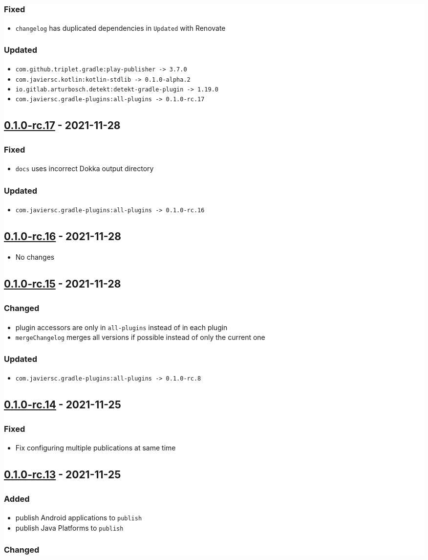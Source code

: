 ### Fixed

- `changelog` has duplicated dependencies in `Updated` with Renovate

### Updated

- `com.github.triplet.gradle:play-publisher -> 3.7.0`
- `com.javiersc.kotlin:kotlin-stdlib -> 0.1.0-alpha.2`
- `io.gitlab.arturbosch.detekt:detekt-gradle-plugin -> 1.19.0`
- `com.javiersc.gradle-plugins:all-plugins -> 0.1.0-rc.17`

## [0.1.0-rc.17] - 2021-11-28

### Fixed

- `docs` uses incorrect Dokka output directory

### Updated

- `com.javiersc.gradle-plugins:all-plugins -> 0.1.0-rc.16`

## [0.1.0-rc.16] - 2021-11-28

- No changes

## [0.1.0-rc.15] - 2021-11-28

### Changed

- plugin accessors are only in `all-plugins` instead of in each plugin
- `mergeChangelog` merges all versions if possible instead of only the current one

### Updated

- `com.javiersc.gradle-plugins:all-plugins -> 0.1.0-rc.8`

## [0.1.0-rc.14] - 2021-11-25

### Fixed

- Fix configuring multiple publications at same time

## [0.1.0-rc.13] - 2021-11-25

### Added

- publish Android applications to `publish`
- publish Java Platforms to `publish`

### Changed


[Unreleased]: https://github.com/JavierSegoviaCordoba/sandbox-project/compare/0.2.0-alpha.46...HEAD
[0.2.0-alpha.46]: https://github.com/JavierSegoviaCordoba/sandbox-project/compare/0.2.0-alpha.45...0.2.0-alpha.46
[0.2.0-alpha.45]: https://github.com/JavierSegoviaCordoba/sandbox-project/compare/0.2.0-alpha.44...0.2.0-alpha.45
[0.2.0-alpha.44]: https://github.com/JavierSegoviaCordoba/sandbox-project/compare/0.2.0-alpha.43...0.2.0-alpha.44
[0.2.0-alpha.43]: https://github.com/JavierSegoviaCordoba/sandbox-project/compare/0.2.0-alpha.42...0.2.0-alpha.43
[0.2.0-alpha.42]: https://github.com/JavierSegoviaCordoba/sandbox-project/compare/0.2.0-alpha.41...0.2.0-alpha.42
[0.2.0-alpha.41]: https://github.com/JavierSegoviaCordoba/sandbox-project/compare/0.2.0-alpha.40...0.2.0-alpha.41
[0.2.0-alpha.40]: https://github.com/JavierSegoviaCordoba/sandbox-project/compare/0.2.0-alpha.39...0.2.0-alpha.40
[0.2.0-alpha.39]: https://github.com/JavierSegoviaCordoba/sandbox-project/compare/0.2.0-alpha.38...0.2.0-alpha.39
[0.2.0-alpha.38]: https://github.com/JavierSegoviaCordoba/sandbox-project/compare/0.2.0-alpha.37...0.2.0-alpha.38
[0.2.0-alpha.37]: https://github.com/JavierSegoviaCordoba/sandbox-project/compare/0.2.0-alpha.36...0.2.0-alpha.37
[0.2.0-alpha.36]: https://github.com/JavierSegoviaCordoba/sandbox-project/compare/0.2.0-alpha.35...0.2.0-alpha.36
[0.2.0-alpha.35]: https://github.com/JavierSegoviaCordoba/sandbox-project/compare/0.2.0-alpha.34...0.2.0-alpha.35
[0.2.0-alpha.34]: https://github.com/JavierSegoviaCordoba/sandbox-project/compare/0.2.0-alpha.33...0.2.0-alpha.34
[0.2.0-alpha.33]: https://github.com/JavierSegoviaCordoba/sandbox-project/compare/0.2.0-alpha.32...0.2.0-alpha.33
[0.2.0-alpha.32]: https://github.com/JavierSegoviaCordoba/sandbox-project/compare/0.2.0-alpha.31...0.2.0-alpha.32
[0.2.0-alpha.31]: https://github.com/JavierSegoviaCordoba/sandbox-project/compare/0.2.0-alpha.30...0.2.0-alpha.31
[0.2.0-alpha.30]: https://github.com/JavierSegoviaCordoba/sandbox-project/compare/0.2.0-alpha.29...0.2.0-alpha.30
[0.2.0-alpha.29]: https://github.com/JavierSegoviaCordoba/sandbox-project/compare/0.2.0-alpha.28...0.2.0-alpha.29
[0.2.0-alpha.28]: https://github.com/JavierSegoviaCordoba/sandbox-project/compare/0.2.0-alpha.27...0.2.0-alpha.28
[0.2.0-alpha.27]: https://github.com/JavierSegoviaCordoba/sandbox-project/compare/0.2.0-alpha.26...0.2.0-alpha.27
[0.2.0-alpha.26]: https://github.com/JavierSegoviaCordoba/sandbox-project/compare/0.2.0-alpha.25...0.2.0-alpha.26
[0.2.0-alpha.25]: https://github.com/JavierSegoviaCordoba/sandbox-project/compare/0.2.0-alpha.24...0.2.0-alpha.25
[0.2.0-alpha.24]: https://github.com/JavierSegoviaCordoba/sandbox-project/compare/0.2.0-alpha.23...0.2.0-alpha.24
[0.2.0-alpha.23]: https://github.com/JavierSegoviaCordoba/sandbox-project/compare/0.2.0-alpha.22...0.2.0-alpha.23
[0.2.0-alpha.22]: https://github.com/JavierSegoviaCordoba/sandbox-project/compare/0.2.0-alpha.21...0.2.0-alpha.22
[0.2.0-alpha.21]: https://github.com/JavierSegoviaCordoba/sandbox-project/compare/0.2.0-alpha.20...0.2.0-alpha.21
[0.2.0-alpha.20]: https://github.com/JavierSegoviaCordoba/sandbox-project/compare/0.2.0-alpha.19...0.2.0-alpha.20
[0.2.0-alpha.19]: https://github.com/JavierSegoviaCordoba/sandbox-project/compare/0.2.0-alpha.18...0.2.0-alpha.19
[0.2.0-alpha.18]: https://github.com/JavierSegoviaCordoba/sandbox-project/compare/0.2.0-alpha.17...0.2.0-alpha.18
[0.2.0-alpha.17]: https://github.com/JavierSegoviaCordoba/sandbox-project/compare/0.2.0-alpha.16...0.2.0-alpha.17
[0.2.0-alpha.16]: https://github.com/JavierSegoviaCordoba/sandbox-project/compare/0.2.0-alpha.15...0.2.0-alpha.16
[0.2.0-alpha.15]: https://github.com/JavierSegoviaCordoba/sandbox-project/compare/0.2.0-alpha.14...0.2.0-alpha.15
[0.2.0-alpha.14]: https://github.com/JavierSegoviaCordoba/sandbox-project/compare/0.2.0-alpha.13...0.2.0-alpha.14
[0.2.0-alpha.13]: https://github.com/JavierSegoviaCordoba/sandbox-project/compare/0.2.0-alpha.12...0.2.0-alpha.13
[0.2.0-alpha.12]: https://github.com/JavierSegoviaCordoba/sandbox-project/compare/0.2.0-alpha.11...0.2.0-alpha.12
[0.2.0-alpha.11]: https://github.com/JavierSegoviaCordoba/sandbox-project/compare/0.2.0-alpha.10...0.2.0-alpha.11
[0.2.0-alpha.10]: https://github.com/JavierSegoviaCordoba/sandbox-project/compare/0.2.0-alpha.9...0.2.0-alpha.10
[0.2.0-alpha.9]: https://github.com/JavierSegoviaCordoba/sandbox-project/compare/0.2.0-alpha.8...0.2.0-alpha.9
[0.2.0-alpha.8]: https://github.com/JavierSegoviaCordoba/sandbox-project/compare/0.2.0-alpha.7...0.2.0-alpha.8
[0.2.0-alpha.7]: https://github.com/JavierSegoviaCordoba/sandbox-project/compare/0.2.0-alpha.6...0.2.0-alpha.7
[0.2.0-alpha.6]: https://github.com/JavierSegoviaCordoba/sandbox-project/compare/0.2.0-alpha.5...0.2.0-alpha.6
[0.2.0-alpha.5]: https://github.com/JavierSegoviaCordoba/sandbox-project/compare/0.2.0-alpha.4...0.2.0-alpha.5
[0.2.0-alpha.4]: https://github.com/JavierSegoviaCordoba/sandbox-project/compare/0.2.0-alpha.3...0.2.0-alpha.4
[0.2.0-alpha.3]: https://github.com/JavierSegoviaCordoba/sandbox-project/compare/0.2.0-alpha.2...0.2.0-alpha.3
[0.2.0-alpha.2]: https://github.com/JavierSegoviaCordoba/sandbox-project/compare/0.2.0-alpha.1...0.2.0-alpha.2
[0.2.0-alpha.1]: https://github.com/JavierSegoviaCordoba/sandbox-project/compare/0.1.0-rc.45...0.2.0-alpha.1
[0.1.0-rc.45]: https://github.com/JavierSegoviaCordoba/hubdle/compare/0.1.0-rc.44...0.1.0-rc.45
[0.1.0-rc.44]: https://github.com/JavierSegoviaCordoba/hubdle/compare/0.1.0-rc.43...0.1.0-rc.44
[0.1.0-rc.43]: https://github.com/JavierSegoviaCordoba/hubdle/compare/0.1.0-rc.42...0.1.0-rc.43
[0.1.0-rc.42]: https://github.com/JavierSegoviaCordoba/hubdle/compare/0.1.0-rc.41...0.1.0-rc.42
[0.1.0-rc.41]: https://github.com/JavierSegoviaCordoba/hubdle/compare/0.1.0-rc.40...0.1.0-rc.41
[0.1.0-rc.40]: https://github.com/JavierSegoviaCordoba/hubdle/compare/0.1.0-rc.39...0.1.0-rc.40
[0.1.0-rc.39]: https://github.com/JavierSegoviaCordoba/hubdle/compare/0.1.0-rc.38...0.1.0-rc.39
[0.1.0-rc.38]: https://github.com/JavierSegoviaCordoba/hubdle/compare/0.1.0-rc.37...0.1.0-rc.38
[0.1.0-rc.37]: https://github.com/JavierSegoviaCordoba/hubdle/compare/0.1.0-rc.36...0.1.0-rc.37
[0.1.0-rc.36]: https://github.com/JavierSegoviaCordoba/hubdle/compare/0.1.0-rc.35...0.1.0-rc.36
[0.1.0-rc.35]: https://github.com/JavierSegoviaCordoba/hubdle/compare/0.1.0-rc.34...0.1.0-rc.35
[0.1.0-rc.34]: https://github.com/JavierSegoviaCordoba/hubdle/compare/0.1.0-rc.33...0.1.0-rc.34
[0.1.0-rc.33]: https://github.com/JavierSegoviaCordoba/hubdle/compare/0.1.0-rc.32...0.1.0-rc.33
[0.1.0-rc.32]: https://github.com/JavierSegoviaCordoba/hubdle/compare/0.1.0-rc.31...0.1.0-rc.32
[0.1.0-rc.31]: https://github.com/JavierSegoviaCordoba/hubdle/compare/0.1.0-rc.30...0.1.0-rc.31
[0.1.0-rc.30]: https://github.com/JavierSegoviaCordoba/hubdle/compare/0.1.0-rc.29...0.1.0-rc.30
[0.1.0-rc.29]: https://github.com/JavierSegoviaCordoba/hubdle/compare/0.1.0-rc.28...0.1.0-rc.29
[0.1.0-rc.28]: https://github.com/JavierSegoviaCordoba/hubdle/compare/0.1.0-rc.27...0.1.0-rc.28
[0.1.0-rc.27]: https://github.com/JavierSegoviaCordoba/hubdle/compare/0.1.0-rc.26...0.1.0-rc.27
[0.1.0-rc.26]: https://github.com/JavierSegoviaCordoba/hubdle/compare/0.1.0-rc.25...0.1.0-rc.26
[0.1.0-rc.25]: https://github.com/JavierSegoviaCordoba/hubdle/compare/0.1.0-rc.24...0.1.0-rc.25
[0.1.0-rc.24]: https://github.com/JavierSegoviaCordoba/hubdle/compare/0.1.0-rc.23...0.1.0-rc.24
[0.1.0-rc.23]: https://github.com/JavierSegoviaCordoba/hubdle/compare/0.1.0-rc.22...0.1.0-rc.23
[0.1.0-rc.22]: https://github.com/JavierSegoviaCordoba/hubdle/compare/0.1.0-rc.21...0.1.0-rc.22
[0.1.0-rc.21]: https://github.com/JavierSegoviaCordoba/hubdle/compare/0.1.0-rc.20...0.1.0-rc.21
[0.1.0-rc.20]: https://github.com/JavierSegoviaCordoba/hubdle/compare/0.1.0-rc.19...0.1.0-rc.20
[0.1.0-rc.19]: https://github.com/JavierSegoviaCordoba/hubdle/compare/0.1.0-rc.18...0.1.0-rc.19
[0.1.0-rc.18]: https://github.com/JavierSegoviaCordoba/hubdle/compare/0.1.0-rc.17...0.1.0-rc.18
[0.1.0-rc.17]: https://github.com/JavierSegoviaCordoba/hubdle/compare/0.1.0-rc.16...0.1.0-rc.17
[0.1.0-rc.16]: https://github.com/JavierSegoviaCordoba/hubdle/compare/0.1.0-rc.15...0.1.0-rc.16
[0.1.0-rc.15]: https://github.com/JavierSegoviaCordoba/hubdle/compare/0.1.0-rc.14...0.1.0-rc.15
[0.1.0-rc.14]: https://github.com/JavierSegoviaCordoba/hubdle/compare/0.1.0-rc.13...0.1.0-rc.14
[0.1.0-rc.13]: https://github.com/JavierSegoviaCordoba/hubdle/compare/0.1.0-rc.12...0.1.0-rc.13
[0.1.0-rc.12]: https://github.com/JavierSegoviaCordoba/hubdle/compare/0.1.0-rc.11...0.1.0-rc.12
[0.1.0-rc.11]: https://github.com/JavierSegoviaCordoba/hubdle/compare/0.1.0-rc.10...0.1.0-rc.11
[0.1.0-rc.10]: https://github.com/JavierSegoviaCordoba/hubdle/compare/0.1.0-rc.9...0.1.0-rc.10
[0.1.0-rc.9]: https://github.com/JavierSegoviaCordoba/hubdle/compare/0.1.0-rc.8...0.1.0-rc.9
[0.1.0-rc.8]: https://github.com/JavierSegoviaCordoba/hubdle/compare/0.1.0-rc.7...0.1.0-rc.8
[0.1.0-rc.7]: https://github.com/JavierSegoviaCordoba/hubdle/compare/0.1.0-rc.6...0.1.0-rc.7
[0.1.0-rc.6]: https://github.com/JavierSegoviaCordoba/hubdle/compare/0.1.0-rc.5...0.1.0-rc.6
[0.1.0-rc.5]: https://github.com/JavierSegoviaCordoba/hubdle/compare/0.1.0-rc.4...0.1.0-rc.5
[0.1.0-rc.4]: https://github.com/JavierSegoviaCordoba/hubdle/compare/0.1.0-rc.3...0.1.0-rc.4
[0.1.0-rc.3]: https://github.com/JavierSegoviaCordoba/hubdle/compare/0.1.0-rc.2...0.1.0-rc.3
[0.1.0-rc.2]: https://github.com/JavierSegoviaCordoba/hubdle/compare/0.1.0-rc.1...0.1.0-rc.2
[0.1.0-rc.1]: https://github.com/JavierSegoviaCordoba/hubdle/compare/0.1.0-beta.5...0.1.0-rc.1
[0.1.0-beta.5]: https://github.com/JavierSegoviaCordoba/hubdle/compare/0.1.0-beta.4...0.1.0-beta.5
[0.1.0-beta.4]: https://github.com/JavierSegoviaCordoba/hubdle/compare/0.1.0-beta.3...0.1.0-beta.4
[0.1.0-beta.3]: https://github.com/JavierSegoviaCordoba/hubdle/compare/0.1.0-beta.2...0.1.0-beta.3
[0.1.0-beta.2]: https://github.com/JavierSegoviaCordoba/hubdle/compare/0.1.0-beta.1...0.1.0-beta.2
[0.1.0-beta.1]: https://github.com/JavierSegoviaCordoba/hubdle/compare/0.1.0-alpha.72...0.1.0-beta.1
[0.1.0-alpha.72]: https://github.com/JavierSegoviaCordoba/hubdle/compare/0.1.0-alpha.71...0.1.0-alpha.72
[0.1.0-alpha.71]: https://github.com/JavierSegoviaCordoba/hubdle/compare/0.1.0-alpha.70...0.1.0-alpha.71
[0.1.0-alpha.70]: https://github.com/JavierSegoviaCordoba/hubdle/compare/0.1.0-alpha.69...0.1.0-alpha.70
[0.1.0-alpha.69]: https://github.com/JavierSegoviaCordoba/hubdle/compare/0.1.0-alpha.68...0.1.0-alpha.69
[0.1.0-alpha.68]: https://github.com/JavierSegoviaCordoba/hubdle/compare/0.1.0-alpha.67...0.1.0-alpha.68
[0.1.0-alpha.67]: https://github.com/JavierSegoviaCordoba/hubdle/compare/0.1.0-alpha.66...0.1.0-alpha.67
[0.1.0-alpha.66]: https://github.com/JavierSegoviaCordoba/hubdle/compare/0.1.0-alpha.65...0.1.0-alpha.66
[0.1.0-alpha.65]: https://github.com/JavierSegoviaCordoba/hubdle/compare/0.1.0-alpha.64...0.1.0-alpha.65
[0.1.0-alpha.64]: https://github.com/JavierSegoviaCordoba/hubdle/compare/0.1.0-alpha.63...0.1.0-alpha.64
[0.1.0-alpha.63]: https://github.com/JavierSegoviaCordoba/hubdle/compare/0.1.0-alpha.62...0.1.0-alpha.63
[0.1.0-alpha.62]: https://github.com/JavierSegoviaCordoba/hubdle/compare/0.1.0-alpha.61...0.1.0-alpha.62
[0.1.0-alpha.61]: https://github.com/JavierSegoviaCordoba/hubdle/compare/0.1.0-alpha.60...0.1.0-alpha.61
[0.1.0-alpha.60]: https://github.com/JavierSegoviaCordoba/hubdle/compare/0.1.0-alpha.59...0.1.0-alpha.60
[0.1.0-alpha.59]: https://github.com/JavierSegoviaCordoba/hubdle/compare/0.1.0-alpha.58...0.1.0-alpha.59
[0.1.0-alpha.58]: https://github.com/JavierSegoviaCordoba/hubdle/compare/0.1.0-alpha.57...0.1.0-alpha.58
[0.1.0-alpha.57]: https://github.com/JavierSegoviaCordoba/hubdle/compare/0.1.0-alpha.56...0.1.0-alpha.57
[0.1.0-alpha.56]: https://github.com/JavierSegoviaCordoba/hubdle/compare/0.1.0-alpha.55...0.1.0-alpha.56
[0.1.0-alpha.55]: https://github.com/JavierSegoviaCordoba/hubdle/compare/0.1.0-alpha.54...0.1.0-alpha.55
[0.1.0-alpha.54]: https://github.com/JavierSegoviaCordoba/hubdle/compare/0.1.0-alpha.53...0.1.0-alpha.54
[0.1.0-alpha.53]: https://github.com/JavierSegoviaCordoba/hubdle/compare/0.1.0-alpha.52...0.1.0-alpha.53
[0.1.0-alpha.52]: https://github.com/JavierSegoviaCordoba/hubdle/compare/0.1.0-alpha.51...0.1.0-alpha.52
[0.1.0-alpha.51]: https://github.com/JavierSegoviaCordoba/hubdle/compare/0.1.0-alpha.50...0.1.0-alpha.51
[0.1.0-alpha.50]: https://github.com/JavierSegoviaCordoba/hubdle/compare/0.1.0-alpha.49...0.1.0-alpha.50
[0.1.0-alpha.49]: https://github.com/JavierSegoviaCordoba/hubdle/compare/0.1.0-alpha.48...0.1.0-alpha.49
[0.1.0-alpha.48]: https://github.com/JavierSegoviaCordoba/hubdle/compare/0.1.0-alpha.47...0.1.0-alpha.48
[0.1.0-alpha.47]: https://github.com/JavierSegoviaCordoba/hubdle/compare/0.1.0-alpha.46...0.1.0-alpha.47
[0.1.0-alpha.46]: https://github.com/JavierSegoviaCordoba/hubdle/compare/0.1.0-alpha.45...0.1.0-alpha.46
[0.1.0-alpha.45]: https://github.com/JavierSegoviaCordoba/hubdle/compare/0.1.0-alpha.44...0.1.0-alpha.45
[0.1.0-alpha.44]: https://github.com/JavierSegoviaCordoba/hubdle/compare/0.1.0-alpha.43...0.1.0-alpha.44
[0.1.0-alpha.43]: https://github.com/JavierSegoviaCordoba/hubdle/compare/0.1.0-alpha.42...0.1.0-alpha.43
[0.1.0-alpha.42]: https://github.com/JavierSegoviaCordoba/hubdle/compare/0.1.0-alpha.41...0.1.0-alpha.42
[0.1.0-alpha.41]: https://github.com/JavierSegoviaCordoba/hubdle/compare/0.1.0-alpha.40...0.1.0-alpha.41
[0.1.0-alpha.40]: https://github.com/JavierSegoviaCordoba/hubdle/compare/0.1.0-alpha.39...0.1.0-alpha.40
[0.1.0-alpha.39]: https://github.com/JavierSegoviaCordoba/hubdle/compare/0.1.0-alpha.38...0.1.0-alpha.39
[0.1.0-alpha.38]: https://github.com/JavierSegoviaCordoba/hubdle/compare/0.1.0-alpha.37...0.1.0-alpha.38
[0.1.0-alpha.37]: https://github.com/JavierSegoviaCordoba/hubdle/compare/0.1.0-alpha.36...0.1.0-alpha.37
[0.1.0-alpha.36]: https://github.com/JavierSegoviaCordoba/hubdle/compare/0.1.0-alpha.35...0.1.0-alpha.36
[0.1.0-alpha.35]: https://github.com/JavierSegoviaCordoba/hubdle/compare/0.1.0-alpha.34...0.1.0-alpha.35
[0.1.0-alpha.34]: https://github.com/JavierSegoviaCordoba/hubdle/compare/0.1.0-alpha.33...0.1.0-alpha.34
[0.1.0-alpha.33]: https://github.com/JavierSegoviaCordoba/hubdle/compare/0.1.0-alpha.32...0.1.0-alpha.33
[0.1.0-alpha.32]: https://github.com/JavierSegoviaCordoba/hubdle/compare/0.1.0-alpha.31...0.1.0-alpha.32
[0.1.0-alpha.31]: https://github.com/JavierSegoviaCordoba/hubdle/compare/0.1.0-alpha.30...0.1.0-alpha.31
[0.1.0-alpha.30]: https://github.com/JavierSegoviaCordoba/hubdle/compare/0.1.0-alpha.29...0.1.0-alpha.30
[0.1.0-alpha.29]: https://github.com/JavierSegoviaCordoba/hubdle/compare/0.1.0-alpha.28...0.1.0-alpha.29
[0.1.0-alpha.28]: https://github.com/JavierSegoviaCordoba/hubdle/compare/0.1.0-alpha.27...0.1.0-alpha.28
[0.1.0-alpha.27]: https://github.com/JavierSegoviaCordoba/hubdle/compare/0.1.0-alpha.26...0.1.0-alpha.27
[0.1.0-alpha.26]: https://github.com/JavierSegoviaCordoba/hubdle/compare/0.1.0-alpha.25...0.1.0-alpha.26
[0.1.0-alpha.25]: https://github.com/JavierSegoviaCordoba/hubdle/compare/0.1.0-alpha.24...0.1.0-alpha.25
[0.1.0-alpha.24]: https://github.com/JavierSegoviaCordoba/hubdle/compare/0.1.0-alpha.23...0.1.0-alpha.24
[0.1.0-alpha.23]: https://github.com/JavierSegoviaCordoba/hubdle/compare/0.1.0-alpha.22...0.1.0-alpha.23
[0.1.0-alpha.22]: https://github.com/JavierSegoviaCordoba/hubdle/compare/0.1.0-alpha.21...0.1.0-alpha.22
[0.1.0-alpha.21]: https://github.com/JavierSegoviaCordoba/hubdle/compare/0.1.0-alpha.20...0.1.0-alpha.21
[0.1.0-alpha.20]: https://github.com/JavierSegoviaCordoba/hubdle/compare/0.1.0-alpha.19...0.1.0-alpha.20
[0.1.0-alpha.19]: https://github.com/JavierSegoviaCordoba/hubdle/compare/0.1.0-alpha.18...0.1.0-alpha.19
[0.1.0-alpha.18]: https://github.com/JavierSegoviaCordoba/hubdle/compare/0.1.0-alpha.17...0.1.0-alpha.18
[0.1.0-alpha.17]: https://github.com/JavierSegoviaCordoba/hubdle/compare/0.1.0-alpha.16...0.1.0-alpha.17
[0.1.0-alpha.16]: https://github.com/JavierSegoviaCordoba/hubdle/compare/0.1.0-alpha.15...0.1.0-alpha.16
[0.1.0-alpha.15]: https://github.com/JavierSegoviaCordoba/hubdle/compare/0.1.0-alpha.14...0.1.0-alpha.15
[0.1.0-alpha.14]: https://github.com/JavierSegoviaCordoba/hubdle/compare/0.1.0-alpha.13...0.1.0-alpha.14
[0.1.0-alpha.13]: https://github.com/JavierSegoviaCordoba/hubdle/compare/0.1.0-alpha.12...0.1.0-alpha.13
[0.1.0-alpha.12]: https://github.com/JavierSegoviaCordoba/hubdle/compare/0.1.0-alpha.11...0.1.0-alpha.12
[0.1.0-alpha.11]: https://github.com/JavierSegoviaCordoba/hubdle/compare/0.1.0-alpha.10...0.1.0-alpha.11
[0.1.0-alpha.10]: https://github.com/JavierSegoviaCordoba/hubdle/compare/0.1.0-alpha.9...0.1.0-alpha.10
[0.1.0-alpha.9]: https://github.com/JavierSegoviaCordoba/hubdle/compare/0.1.0-alpha.8...0.1.0-alpha.9
[0.1.0-alpha.8]: https://github.com/JavierSegoviaCordoba/hubdle/compare/0.1.0-alpha.7...0.1.0-alpha.8
[0.1.0-alpha.7]: https://github.com/JavierSegoviaCordoba/hubdle/compare/0.1.0-alpha.6...0.1.0-alpha.7
[0.1.0-alpha.6]: https://github.com/JavierSegoviaCordoba/hubdle/compare/0.1.0-alpha.5...0.1.0-alpha.6
[0.1.0-alpha.5]: https://github.com/JavierSegoviaCordoba/hubdle/compare/0.1.0-alpha.4...0.1.0-alpha.5
[0.1.0-alpha.4]: https://github.com/JavierSegoviaCordoba/hubdle/compare/0.1.0-alpha.3...0.1.0-alpha.4
[0.1.0-alpha.3]: https://github.com/JavierSegoviaCordoba/hubdle/compare/0.1.0-alpha.2...0.1.0-alpha.3
[0.1.0-alpha.2]: https://github.com/JavierSegoviaCordoba/hubdle/compare/0.1.0-alpha.1...0.1.0-alpha.2
[0.1.0-alpha.1]: https://github.com/JavierSegoviaCordoba/hubdle/commits/v0.1.0-alpha.1